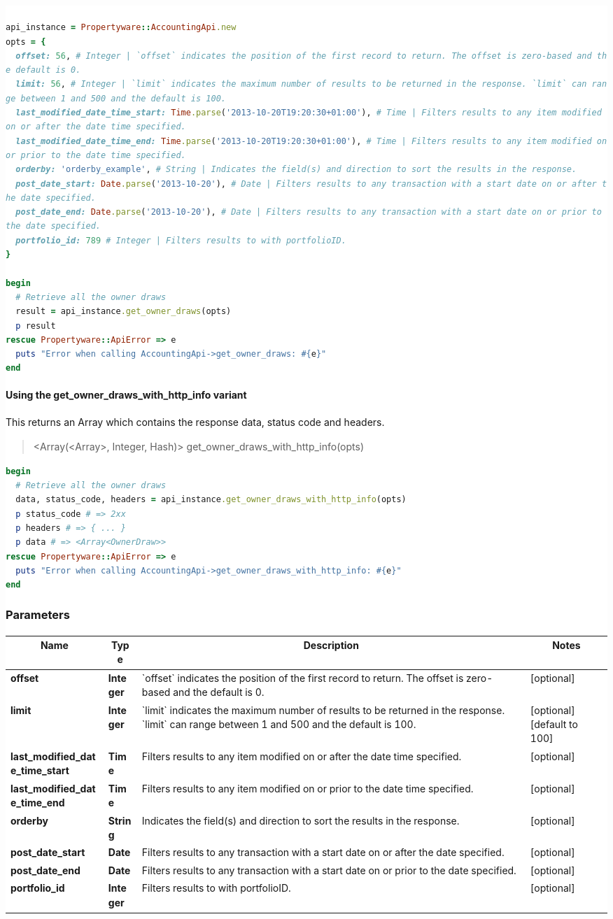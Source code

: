 ```ruby

api_instance = Propertyware::AccountingApi.new
opts = {
  offset: 56, # Integer | `offset` indicates the position of the first record to return. The offset is zero-based and the default is 0.
  limit: 56, # Integer | `limit` indicates the maximum number of results to be returned in the response. `limit` can range between 1 and 500 and the default is 100.
  last_modified_date_time_start: Time.parse('2013-10-20T19:20:30+01:00'), # Time | Filters results to any item modified on or after the date time specified. 
  last_modified_date_time_end: Time.parse('2013-10-20T19:20:30+01:00'), # Time | Filters results to any item modified on or prior to the date time specified. 
  orderby: 'orderby_example', # String | Indicates the field(s) and direction to sort the results in the response.
  post_date_start: Date.parse('2013-10-20'), # Date | Filters results to any transaction with a start date on or after the date specified.
  post_date_end: Date.parse('2013-10-20'), # Date | Filters results to any transaction with a start date on or prior to the date specified.
  portfolio_id: 789 # Integer | Filters results to with portfolioID.
}

begin
  # Retrieve all the owner draws
  result = api_instance.get_owner_draws(opts)
  p result
rescue Propertyware::ApiError => e
  puts "Error when calling AccountingApi->get_owner_draws: #{e}"
end
```

#### Using the get_owner_draws_with_http_info variant

This returns an Array which contains the response data, status code and headers.

> <Array(<Array<OwnerDraw>>, Integer, Hash)> get_owner_draws_with_http_info(opts)

```ruby
begin
  # Retrieve all the owner draws
  data, status_code, headers = api_instance.get_owner_draws_with_http_info(opts)
  p status_code # => 2xx
  p headers # => { ... }
  p data # => <Array<OwnerDraw>>
rescue Propertyware::ApiError => e
  puts "Error when calling AccountingApi->get_owner_draws_with_http_info: #{e}"
end
```

### Parameters

| Name | Type | Description | Notes |
| ---- | ---- | ----------- | ----- |
| **offset** | **Integer** | &#x60;offset&#x60; indicates the position of the first record to return. The offset is zero-based and the default is 0. | [optional] |
| **limit** | **Integer** | &#x60;limit&#x60; indicates the maximum number of results to be returned in the response. &#x60;limit&#x60; can range between 1 and 500 and the default is 100. | [optional][default to 100] |
| **last_modified_date_time_start** | **Time** | Filters results to any item modified on or after the date time specified.  | [optional] |
| **last_modified_date_time_end** | **Time** | Filters results to any item modified on or prior to the date time specified.  | [optional] |
| **orderby** | **String** | Indicates the field(s) and direction to sort the results in the response. | [optional] |
| **post_date_start** | **Date** | Filters results to any transaction with a start date on or after the date specified. | [optional] |
| **post_date_end** | **Date** | Filters results to any transaction with a start date on or prior to the date specified. | [optional] |
| **portfolio_id** | **Integer** | Filters results to with portfolioID. | [optional] |
